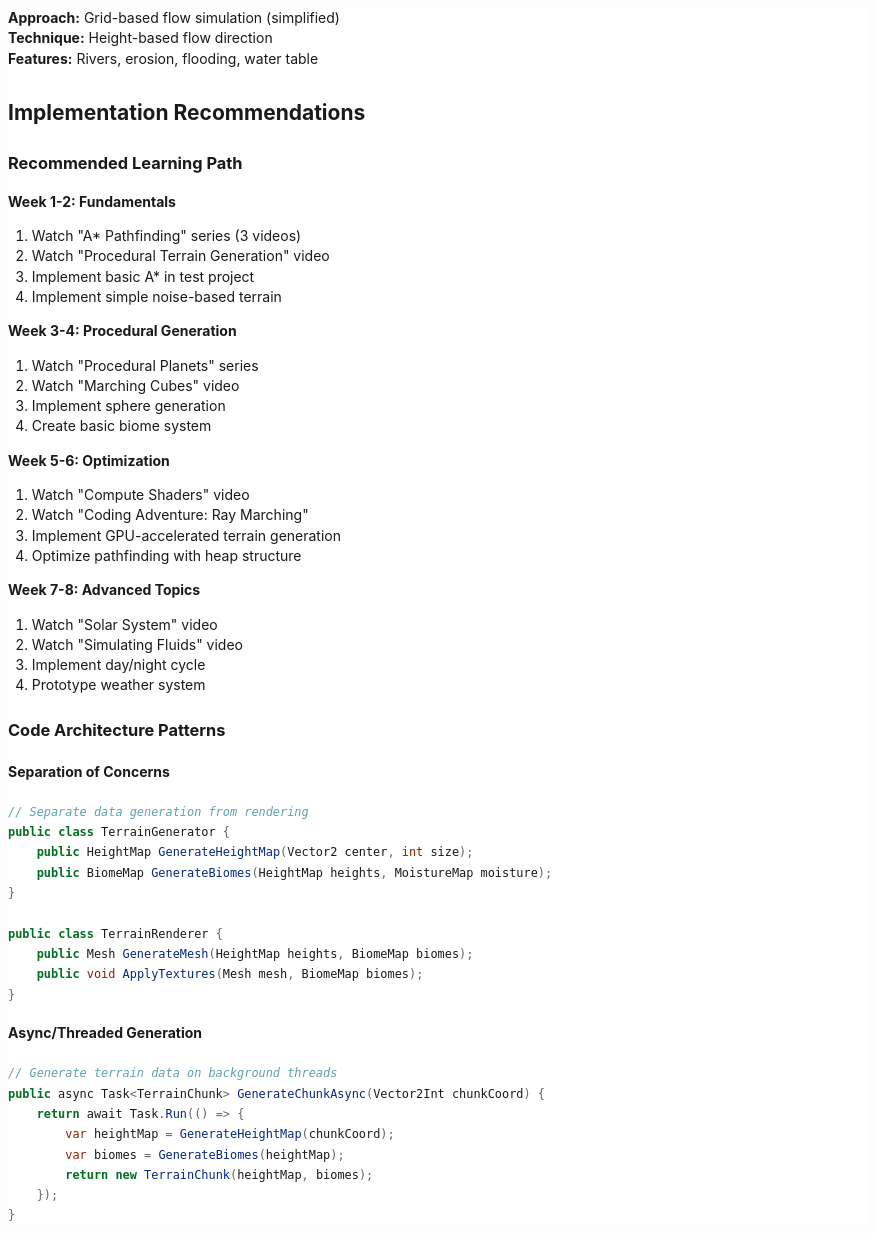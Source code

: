 **Approach:** Grid-based flow simulation (simplified)  
**Technique:** Height-based flow direction  
**Features:** Rivers, erosion, flooding, water table

## Implementation Recommendations

### Recommended Learning Path

**Week 1-2: Fundamentals**
1. Watch "A* Pathfinding" series (3 videos)
2. Watch "Procedural Terrain Generation" video
3. Implement basic A* in test project
4. Implement simple noise-based terrain

**Week 3-4: Procedural Generation**
1. Watch "Procedural Planets" series
2. Watch "Marching Cubes" video
3. Implement sphere generation
4. Create basic biome system

**Week 5-6: Optimization**
1. Watch "Compute Shaders" video
2. Watch "Coding Adventure: Ray Marching"
3. Implement GPU-accelerated terrain generation
4. Optimize pathfinding with heap structure

**Week 7-8: Advanced Topics**
1. Watch "Solar System" video
2. Watch "Simulating Fluids" video
3. Implement day/night cycle
4. Prototype weather system

### Code Architecture Patterns

#### Separation of Concerns

```csharp
// Separate data generation from rendering
public class TerrainGenerator {
    public HeightMap GenerateHeightMap(Vector2 center, int size);
    public BiomeMap GenerateBiomes(HeightMap heights, MoistureMap moisture);
}

public class TerrainRenderer {
    public Mesh GenerateMesh(HeightMap heights, BiomeMap biomes);
    public void ApplyTextures(Mesh mesh, BiomeMap biomes);
}
```

#### Async/Threaded Generation

```csharp
// Generate terrain data on background threads
public async Task<TerrainChunk> GenerateChunkAsync(Vector2Int chunkCoord) {
    return await Task.Run(() => {
        var heightMap = GenerateHeightMap(chunkCoord);
        var biomes = GenerateBiomes(heightMap);
        return new TerrainChunk(heightMap, biomes);
    });
}
```
